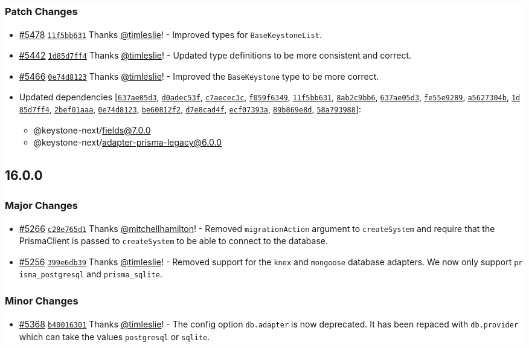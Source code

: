### Patch Changes

- [#5478](https://github.com/keystonejs/keystone/pull/5478) [`11f5bb631`](https://github.com/keystonejs/keystone/commit/11f5bb6316b90ec603aa034db1b9259c911204ed) Thanks [@timleslie](https://github.com/timleslie)! - Improved types for `BaseKeystoneList`.

* [#5442](https://github.com/keystonejs/keystone/pull/5442) [`1d85d7ff4`](https://github.com/keystonejs/keystone/commit/1d85d7ff4e8d7795d6e0f82484cf7108d11925db) Thanks [@timleslie](https://github.com/timleslie)! - Updated type definitions to be more consistent and correct.

- [#5466](https://github.com/keystonejs/keystone/pull/5466) [`0e74d8123`](https://github.com/keystonejs/keystone/commit/0e74d81238d5d00cc3eb968c95c02f25cb3a5a78) Thanks [@timleslie](https://github.com/timleslie)! - Improved the `BaseKeystone` type to be more correct.

- Updated dependencies [[`637ae05d3`](https://github.com/keystonejs/keystone/commit/637ae05d3f8a138902c2d03c5b342cb93c440767), [`d0adec53f`](https://github.com/keystonejs/keystone/commit/d0adec53ff20c2246dfe955b449b7c6e1afe96fb), [`c7aecec3c`](https://github.com/keystonejs/keystone/commit/c7aecec3c768eec742e0ce9c5506331e902e5124), [`f059f6349`](https://github.com/keystonejs/keystone/commit/f059f6349bee3dce8bbf4a0584b235e97872851c), [`11f5bb631`](https://github.com/keystonejs/keystone/commit/11f5bb6316b90ec603aa034db1b9259c911204ed), [`8ab2c9bb6`](https://github.com/keystonejs/keystone/commit/8ab2c9bb6633c2f85844e658f534582c30a39a57), [`637ae05d3`](https://github.com/keystonejs/keystone/commit/637ae05d3f8a138902c2d03c5b342cb93c440767), [`fe55e9289`](https://github.com/keystonejs/keystone/commit/fe55e9289b898bdcb937eb5e981dba2bb58a672f), [`a5627304b`](https://github.com/keystonejs/keystone/commit/a5627304b7921a0f1484d6d08330115d0edbb45b), [`1d85d7ff4`](https://github.com/keystonejs/keystone/commit/1d85d7ff4e8d7795d6e0f82484cf7108d11925db), [`2bef01aaa`](https://github.com/keystonejs/keystone/commit/2bef01aaacd32eb746353bde11dd5e37c67fb43e), [`0e74d8123`](https://github.com/keystonejs/keystone/commit/0e74d81238d5d00cc3eb968c95c02f25cb3a5a78), [`be60812f2`](https://github.com/keystonejs/keystone/commit/be60812f29d7768ce65a5f5e8c40597d4742c5d7), [`d7e8cad4f`](https://github.com/keystonejs/keystone/commit/d7e8cad4fca5d8ffefa235c2ff30ec8e2e0d6276), [`ecf07393a`](https://github.com/keystonejs/keystone/commit/ecf07393a19714f1686772bd082de7d229065aa2), [`89b869e8d`](https://github.com/keystonejs/keystone/commit/89b869e8d492151449f2146108767a7e5e5ecdfa), [`58a793988`](https://github.com/keystonejs/keystone/commit/58a7939888ec84d0f089d77ca1ce9d94ef0d9a85)]:
  - @keystone-next/fields@7.0.0
  - @keystone-next/adapter-prisma-legacy@6.0.0

## 16.0.0

### Major Changes

- [#5266](https://github.com/keystonejs/keystone/pull/5266) [`c28e765d1`](https://github.com/keystonejs/keystone/commit/c28e765d12655f802e324b82529fcf571d88c0c6) Thanks [@mitchellhamilton](https://github.com/mitchellhamilton)! - Removed `migrationAction` argument to `createSystem` and require that the PrismaClient is passed to `createSystem` to be able to connect to the database.

* [#5256](https://github.com/keystonejs/keystone/pull/5256) [`399e6db39`](https://github.com/keystonejs/keystone/commit/399e6db39c51cf9e8bbf3dde0887e5bf55dd1c4d) Thanks [@timleslie](https://github.com/timleslie)! - Removed support for the `knex` and `mongoose` database adapters. We now only support `prisma_postgresql` and `prisma_sqlite`.

### Minor Changes

- [#5368](https://github.com/keystonejs/keystone/pull/5368) [`b40016301`](https://github.com/keystonejs/keystone/commit/b40016301dab71630068cc86c04828c5ee1683e8) Thanks [@timleslie](https://github.com/timleslie)! - The config option `db.adapter` is now deprecated. It has been repaced with `db.provider` which can take the values `postgresql` or `sqlite`.
